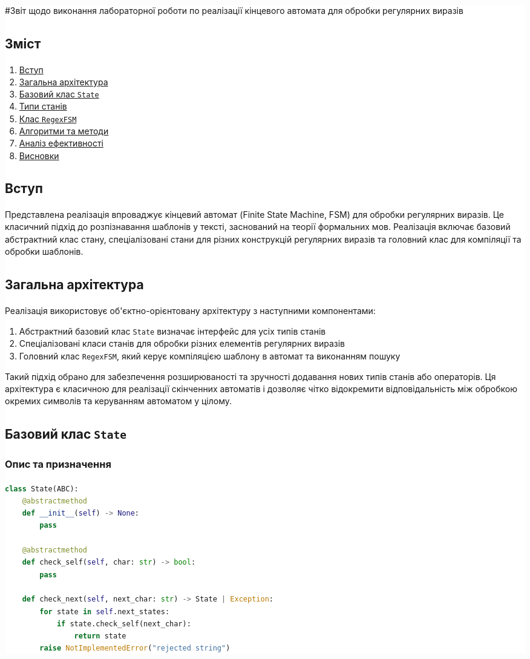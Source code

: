 #Звіт щодо виконання лабораторної роботи по реалізації кінцевого автомата для обробки регулярних виразів

## Зміст
1. [Вступ](#вступ)
2. [Загальна архітектура](#загальна-архітектура)
3. [Базовий клас `State`](#базовий-клас-state)
4. [Типи станів](#типи-станів)
5. [Клас `RegexFSM`](#клас-regexfsm)
6. [Алгоритми та методи](#алгоритми-та-методи)
7. [Аналіз ефективності](#аналіз-ефективності)
8. [Висновки](#висновки)

## Вступ

Представлена реалізація впроваджує кінцевий автомат (Finite State Machine, FSM) для обробки регулярних виразів. Це класичний підхід до розпізнавання шаблонів у тексті, заснований на теорії формальних мов. Реалізація включає базовий абстрактний клас стану, спеціалізовані стани для різних конструкцій регулярних виразів та головний клас для компіляції та обробки шаблонів.

## Загальна архітектура

Реалізація використовує об'єктно-орієнтовану архітектуру з наступними компонентами:

1. Абстрактний базовий клас `State` визначає інтерфейс для усіх типів станів
2. Спеціалізовані класи станів для обробки різних елементів регулярних виразів
3. Головний клас `RegexFSM`, який керує компіляцією шаблону в автомат та виконанням пошуку

Такий підхід обрано для забезпечення розширюваності та зручності додавання нових типів станів або операторів. Ця архітектура є класичною для реалізації скінченних автоматів і дозволяє чітко відокремити відповідальність між обробкою окремих символів та керуванням автоматом у цілому.

## Базовий клас `State`

### Опис та призначення

```python
class State(ABC):
    @abstractmethod
    def __init__(self) -> None:
        pass

    @abstractmethod
    def check_self(self, char: str) -> bool:
        pass

    def check_next(self, next_char: str) -> State | Exception:
        for state in self.next_states:
            if state.check_self(next_char):
                return state
        raise NotImplementedError("rejected string")
```
